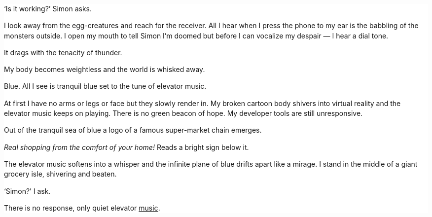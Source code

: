 ‘Is it working?’ Simon asks.

I look away from the egg-creatures and reach for the receiver. All I hear when I press the phone to my ear is the babbling of the monsters outside. I open my mouth to tell Simon I’m doomed but before I can vocalize my despair — I hear a dial tone.

It drags with the tenacity of thunder.

My body becomes weightless and the world is whisked away.

Blue. All I see is tranquil blue set to the tune of elevator music.

At first I have no arms or legs or face but they slowly render in. My broken cartoon body shivers into virtual reality and the elevator music keeps on playing. There is no green beacon of hope. My developer tools are still unresponsive.

Out of the tranquil sea of blue a logo of a famous super-market chain emerges.

*Real shopping from the comfort of your home!* Reads a bright sign below it.

The elevator music softens into a whisper and the infinite plane of blue drifts apart like a mirage. I stand in the middle of a giant grocery isle, shivering and beaten.

‘Simon?’ I ask.

There is no response, only quiet elevator [music](https://www.reddit.com/r/MJLPresents/comments/tkgvgt/the_adventures_of_professor_egghead/).